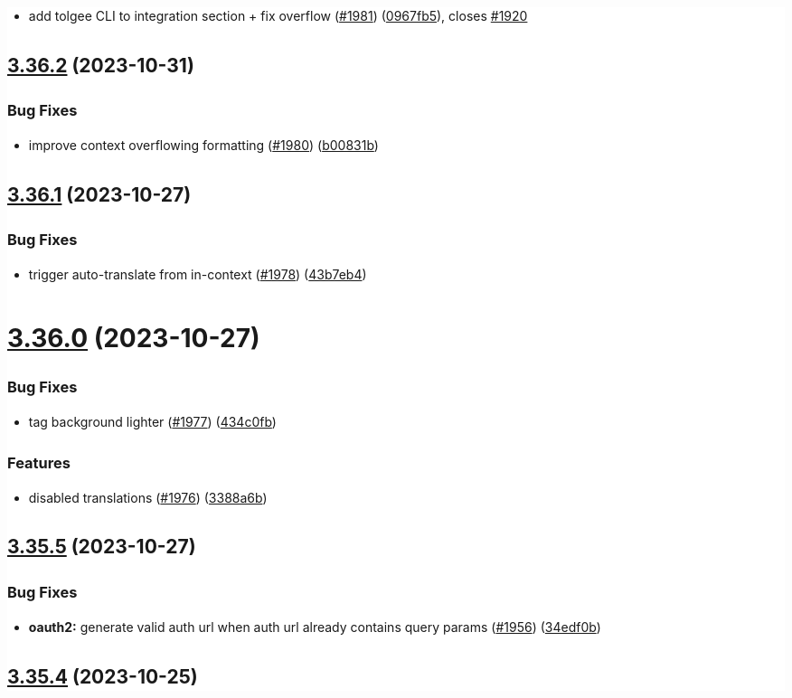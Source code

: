 * add tolgee CLI to integration section + fix overflow ([#1981](https://github.com/tolgee/tolgee-platform/issues/1981)) ([0967fb5](https://github.com/tolgee/tolgee-platform/commit/0967fb5460af2730f5e0f6422b0f1d75b29eace5)), closes [#1920](https://github.com/tolgee/tolgee-platform/issues/1920)

## [3.36.2](https://github.com/tolgee/tolgee-platform/compare/v3.36.1...v3.36.2) (2023-10-31)


### Bug Fixes

* improve context overflowing formatting ([#1980](https://github.com/tolgee/tolgee-platform/issues/1980)) ([b00831b](https://github.com/tolgee/tolgee-platform/commit/b00831b2ab9fd2beaa343c001554701264bd0321))

## [3.36.1](https://github.com/tolgee/tolgee-platform/compare/v3.36.0...v3.36.1) (2023-10-27)


### Bug Fixes

* trigger auto-translate from in-context ([#1978](https://github.com/tolgee/tolgee-platform/issues/1978)) ([43b7eb4](https://github.com/tolgee/tolgee-platform/commit/43b7eb44932e8223bf415fcb3188741ec8ac76bb))

# [3.36.0](https://github.com/tolgee/tolgee-platform/compare/v3.35.5...v3.36.0) (2023-10-27)


### Bug Fixes

* tag background lighter ([#1977](https://github.com/tolgee/tolgee-platform/issues/1977)) ([434c0fb](https://github.com/tolgee/tolgee-platform/commit/434c0fb17a8a6531cb748496095e18b0a1ac40b1))


### Features

* disabled translations ([#1976](https://github.com/tolgee/tolgee-platform/issues/1976)) ([3388a6b](https://github.com/tolgee/tolgee-platform/commit/3388a6bd828f1ceb47e4ba59948c56c76a0c3935))

## [3.35.5](https://github.com/tolgee/tolgee-platform/compare/v3.35.4...v3.35.5) (2023-10-27)


### Bug Fixes

* **oauth2:** generate valid auth url when auth url already contains query params ([#1956](https://github.com/tolgee/tolgee-platform/issues/1956)) ([34edf0b](https://github.com/tolgee/tolgee-platform/commit/34edf0bd196ac08fd5a110339ce69bef33af8d3a))

## [3.35.4](https://github.com/tolgee/tolgee-platform/compare/v3.35.3...v3.35.4) (2023-10-25)
